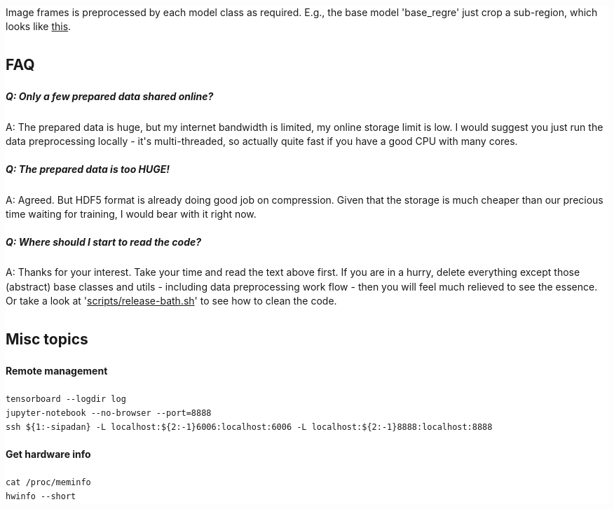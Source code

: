 Image frames is preprocessed by each model class as required.
E.g., the base model 'base_regre' just crop a sub-region, which looks like [this](https://github.com/xkunwu/depth-hand/blob/656309b5d0cd907a4482f50880140c8a23dedacc/code/model/base_regre.py#L366).

## FAQ
##### Q: Only a few prepared data shared online?
A: The prepared data is huge, but my internet bandwidth is limited, my online storage limit is low.
I would suggest you just run the data preprocessing locally - it's multi-threaded, so actually quite fast if you have a good CPU with many cores.

##### Q: The prepared data is too HUGE!
A: Agreed. But HDF5 format is already doing good job on compression.
Given that the storage is much cheaper than our precious time waiting for training, I would bear with it right now.

##### Q: Where should I start to read the code?
A: Thanks for your interest.
Take your time and read the text above first.
If you are in a hurry, delete everything except those (abstract) base classes and utils - including data preprocessing work flow - then you will feel much relieved to see the essence.
Or take a look at '[scripts/release-bath.sh](/scripts/release-bath.sh)' to see how to clean the code.

## Misc topics
#### Remote management
```
tensorboard --logdir log
jupyter-notebook --no-browser --port=8888
ssh ${1:-sipadan} -L localhost:${2:-1}6006:localhost:6006 -L localhost:${2:-1}8888:localhost:8888
```

#### Get hardware info
```
cat /proc/meminfo
hwinfo --short
```
